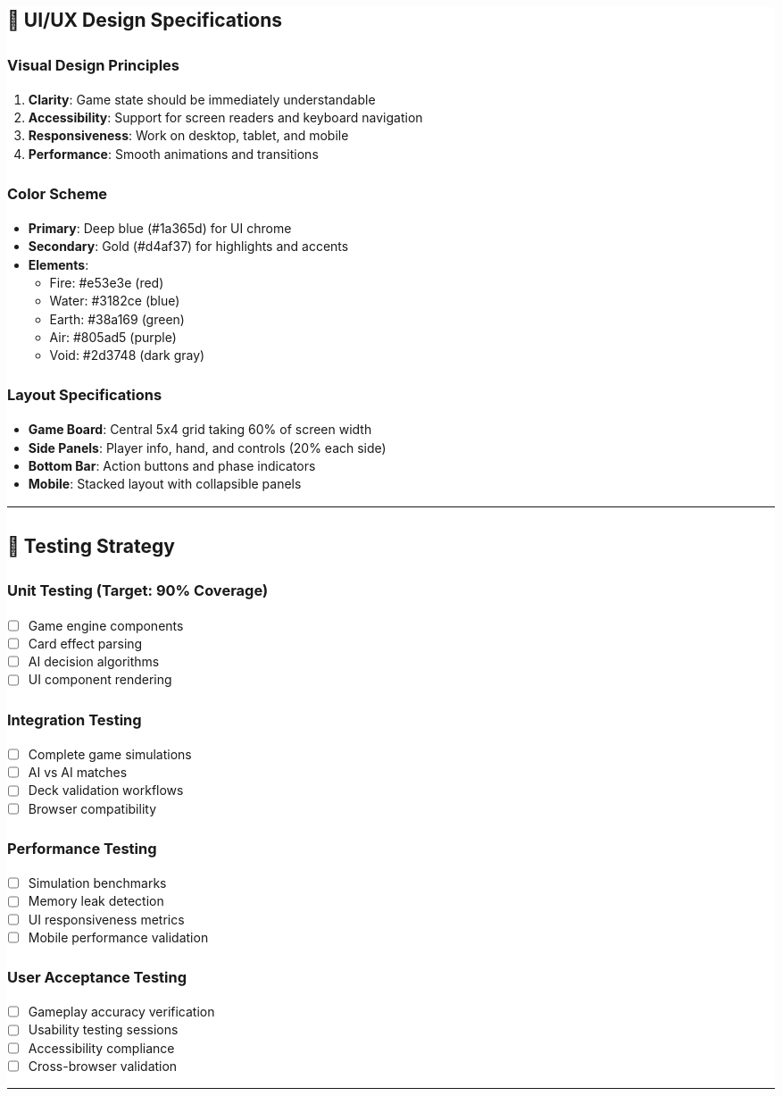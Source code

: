 
## 🎨 UI/UX Design Specifications

### Visual Design Principles
1. **Clarity**: Game state should be immediately understandable
2. **Accessibility**: Support for screen readers and keyboard navigation
3. **Responsiveness**: Work on desktop, tablet, and mobile
4. **Performance**: Smooth animations and transitions

### Color Scheme
- **Primary**: Deep blue (#1a365d) for UI chrome
- **Secondary**: Gold (#d4af37) for highlights and accents
- **Elements**: 
  - Fire: #e53e3e (red)
  - Water: #3182ce (blue)  
  - Earth: #38a169 (green)
  - Air: #805ad5 (purple)
  - Void: #2d3748 (dark gray)

### Layout Specifications
- **Game Board**: Central 5x4 grid taking 60% of screen width
- **Side Panels**: Player info, hand, and controls (20% each side)
- **Bottom Bar**: Action buttons and phase indicators
- **Mobile**: Stacked layout with collapsible panels

---

## 🧪 Testing Strategy

### Unit Testing (Target: 90% Coverage)
- [ ] Game engine components
- [ ] Card effect parsing
- [ ] AI decision algorithms
- [ ] UI component rendering

### Integration Testing
- [ ] Complete game simulations
- [ ] AI vs AI matches
- [ ] Deck validation workflows
- [ ] Browser compatibility

### Performance Testing
- [ ] Simulation benchmarks
- [ ] Memory leak detection
- [ ] UI responsiveness metrics
- [ ] Mobile performance validation

### User Acceptance Testing
- [ ] Gameplay accuracy verification
- [ ] Usability testing sessions
- [ ] Accessibility compliance
- [ ] Cross-browser validation

---